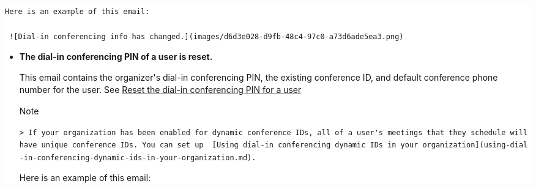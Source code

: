     Here is an example of this email:
    
     ![Dial-in conferencing info has changed.](images/d6d3e028-d9fb-48c4-97c0-a73d6ade5ea3.png)
  

  

  
- **The dial-in conferencing PIN of a user is reset.**
    
    This email contains the organizer's dial-in conferencing PIN, the existing conference ID, and default conference phone number for the user. See  [Reset the dial-in conferencing PIN for a user](reset-the-dial-in-conferencing-pin-for-a-user.md)
    
    > [!NOTE]
      > If your organization has been enabled for dynamic conference IDs, all of a user's meetings that they schedule will have unique conference IDs. You can set up  [Using dial-in conferencing dynamic IDs in your organization](using-dial-in-conferencing-dynamic-ids-in-your-organization.md). 

    Here is an example of this email:
    